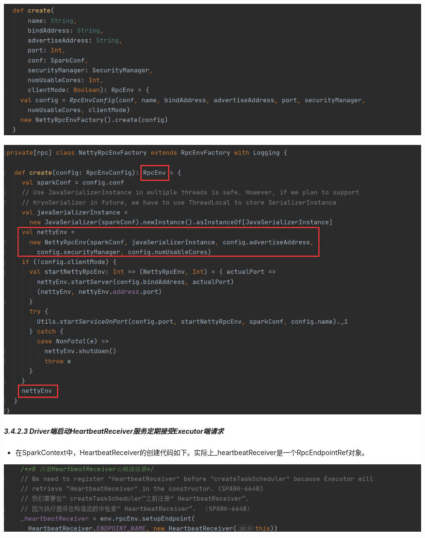 ![image-20201010155327835](spark源码导读.assets/image-20201010155327835.png)

![image-20201010155530930](spark源码导读.assets/image-20201010155530930.png)

##### 3.4.2.3 Driver端启动HeartbeatReceiver服务定期接受Executor端请求

- 在SparkContext中，HeartbeatReceiver的创建代码如下。实际上_heartbeatReceiver是一个RpcEndpointRef对象。

![image-20201012162113764](spark源码导读.assets/image-20201012162113764.png)
